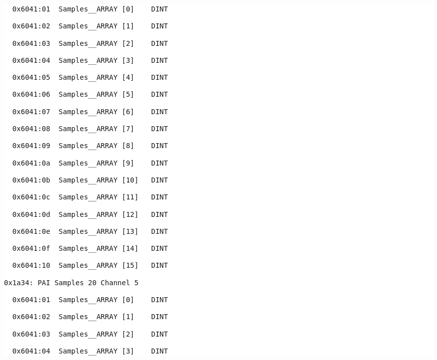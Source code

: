 </tr>
<tr>
<td colspan=3 align="left"><pre>  0x6041:01  Samples__ARRAY [0]    DINT</pre></td>
</tr>
<tr>
<td colspan=3 align="left"><pre>  0x6041:02  Samples__ARRAY [1]    DINT</pre></td>
</tr>
<tr>
<td colspan=3 align="left"><pre>  0x6041:03  Samples__ARRAY [2]    DINT</pre></td>
</tr>
<tr>
<td colspan=3 align="left"><pre>  0x6041:04  Samples__ARRAY [3]    DINT</pre></td>
</tr>
<tr>
<td colspan=3 align="left"><pre>  0x6041:05  Samples__ARRAY [4]    DINT</pre></td>
</tr>
<tr>
<td colspan=3 align="left"><pre>  0x6041:06  Samples__ARRAY [5]    DINT</pre></td>
</tr>
<tr>
<td colspan=3 align="left"><pre>  0x6041:07  Samples__ARRAY [6]    DINT</pre></td>
</tr>
<tr>
<td colspan=3 align="left"><pre>  0x6041:08  Samples__ARRAY [7]    DINT</pre></td>
</tr>
<tr>
<td colspan=3 align="left"><pre>  0x6041:09  Samples__ARRAY [8]    DINT</pre></td>
</tr>
<tr>
<td colspan=3 align="left"><pre>  0x6041:0a  Samples__ARRAY [9]    DINT</pre></td>
</tr>
<tr>
<td colspan=3 align="left"><pre>  0x6041:0b  Samples__ARRAY [10]   DINT</pre></td>
</tr>
<tr>
<td colspan=3 align="left"><pre>  0x6041:0c  Samples__ARRAY [11]   DINT</pre></td>
</tr>
<tr>
<td colspan=3 align="left"><pre>  0x6041:0d  Samples__ARRAY [12]   DINT</pre></td>
</tr>
<tr>
<td colspan=3 align="left"><pre>  0x6041:0e  Samples__ARRAY [13]   DINT</pre></td>
</tr>
<tr>
<td colspan=3 align="left"><pre>  0x6041:0f  Samples__ARRAY [14]   DINT</pre></td>
</tr>
<tr>
<td colspan=3 align="left"><pre>  0x6041:10  Samples__ARRAY [15]   DINT</pre></td>
</tr>
<tr>
<td colspan=3 align="left"><pre>0x1a34: PAI Samples 20 Channel 5</pre></td>
</tr>
<tr>
<td colspan=3 align="left"><pre>  0x6041:01  Samples__ARRAY [0]    DINT</pre></td>
</tr>
<tr>
<td colspan=3 align="left"><pre>  0x6041:02  Samples__ARRAY [1]    DINT</pre></td>
</tr>
<tr>
<td colspan=3 align="left"><pre>  0x6041:03  Samples__ARRAY [2]    DINT</pre></td>
</tr>
<tr>
<td colspan=3 align="left"><pre>  0x6041:04  Samples__ARRAY [3]    DINT</pre></td>
</tr>
